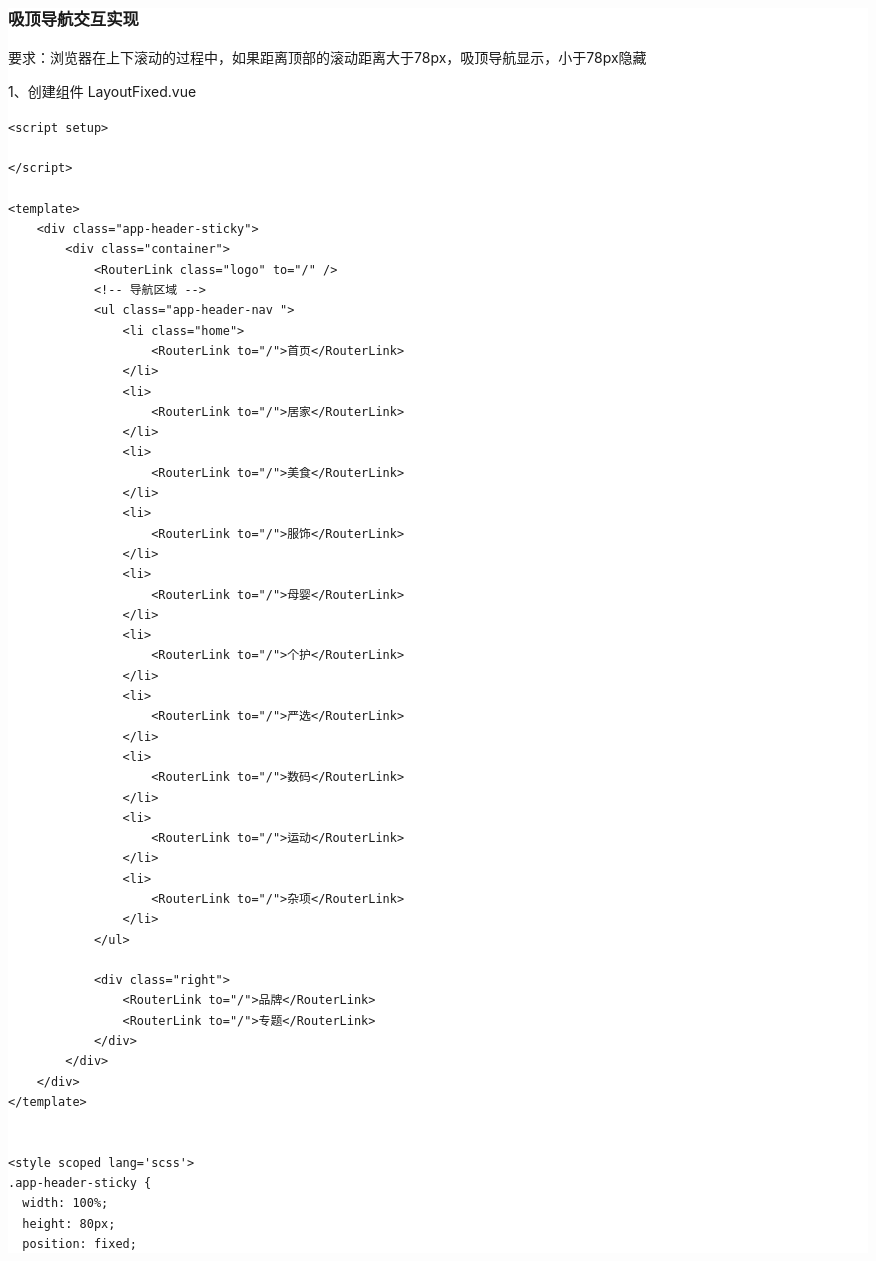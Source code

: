 

### 吸顶导航交互实现

要求：浏览器在上下滚动的过程中，如果距离顶部的滚动距离大于78px，吸顶导航显示，小于78px隐藏

1、创建组件 LayoutFixed.vue

```vue
<script setup>

</script>

<template>
    <div class="app-header-sticky">
        <div class="container">
            <RouterLink class="logo" to="/" />
            <!-- 导航区域 -->
            <ul class="app-header-nav ">
                <li class="home">
                    <RouterLink to="/">首页</RouterLink>
                </li>
                <li>
                    <RouterLink to="/">居家</RouterLink>
                </li>
                <li>
                    <RouterLink to="/">美食</RouterLink>
                </li>
                <li>
                    <RouterLink to="/">服饰</RouterLink>
                </li>
                <li>
                    <RouterLink to="/">母婴</RouterLink>
                </li>
                <li>
                    <RouterLink to="/">个护</RouterLink>
                </li>
                <li>
                    <RouterLink to="/">严选</RouterLink>
                </li>
                <li>
                    <RouterLink to="/">数码</RouterLink>
                </li>
                <li>
                    <RouterLink to="/">运动</RouterLink>
                </li>
                <li>
                    <RouterLink to="/">杂项</RouterLink>
                </li>
            </ul>

            <div class="right">
                <RouterLink to="/">品牌</RouterLink>
                <RouterLink to="/">专题</RouterLink>
            </div>
        </div>
    </div>
</template>


<style scoped lang='scss'>
.app-header-sticky {
  width: 100%;
  height: 80px;
  position: fixed;
```